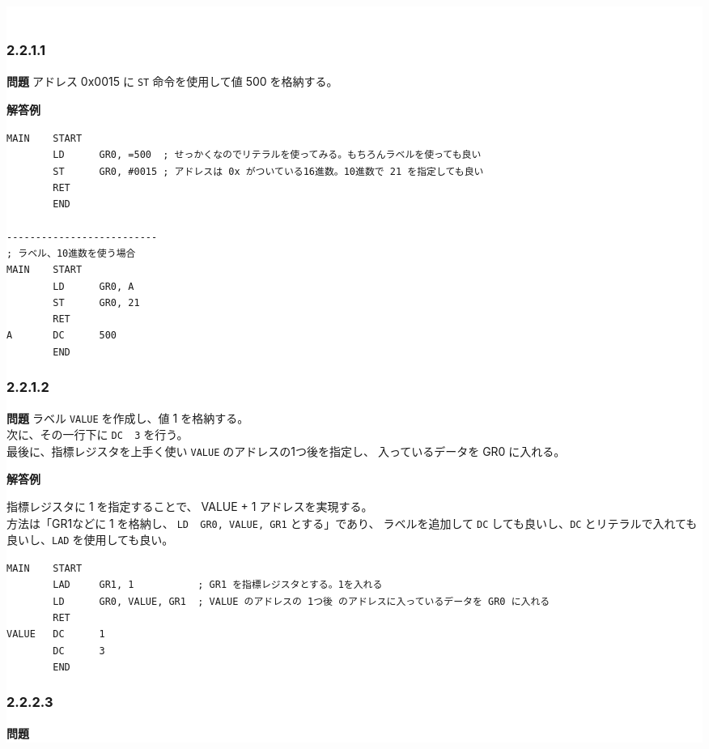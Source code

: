 <br>

### 2.2.1.1

**問題**
アドレス 0x0015 に `ST` 命令を使用して値 500 を格納する。

**解答例**

```CASL
MAIN    START
        LD      GR0, =500  ; せっかくなのでリテラルを使ってみる。もちろんラベルを使っても良い
        ST      GR0, #0015 ; アドレスは 0x がついている16進数。10進数で 21 を指定しても良い
        RET
        END

--------------------------
; ラベル、10進数を使う場合
MAIN    START
        LD      GR0, A
        ST      GR0, 21
        RET
A       DC      500
        END
```

<div style="page-break-before:always"></div>

### 2.2.1.2

**問題**
ラベル `VALUE` を作成し、値 1 を格納する。  
次に、その一行下に `DC  3` を行う。  
最後に、指標レジスタを上手く使い `VALUE` のアドレスの1つ後を指定し、
入っているデータを GR0 に入れる。

**解答例**

指標レジスタに 1 を指定することで、 VALUE + 1 アドレスを実現する。  
方法は「GR1などに 1 を格納し、 `LD  GR0, VALUE, GR1` とする」であり、
ラベルを追加して `DC` しても良いし、`DC` とリテラルで入れても良いし、`LAD` を使用しても良い。

```CASL
MAIN    START
        LAD     GR1, 1           ; GR1 を指標レジスタとする。1を入れる
        LD      GR0, VALUE, GR1  ; VALUE のアドレスの 1つ後 のアドレスに入っているデータを GR0 に入れる
        RET
VALUE   DC      1
        DC      3
        END
```

### 2.2.2.3

**問題**
